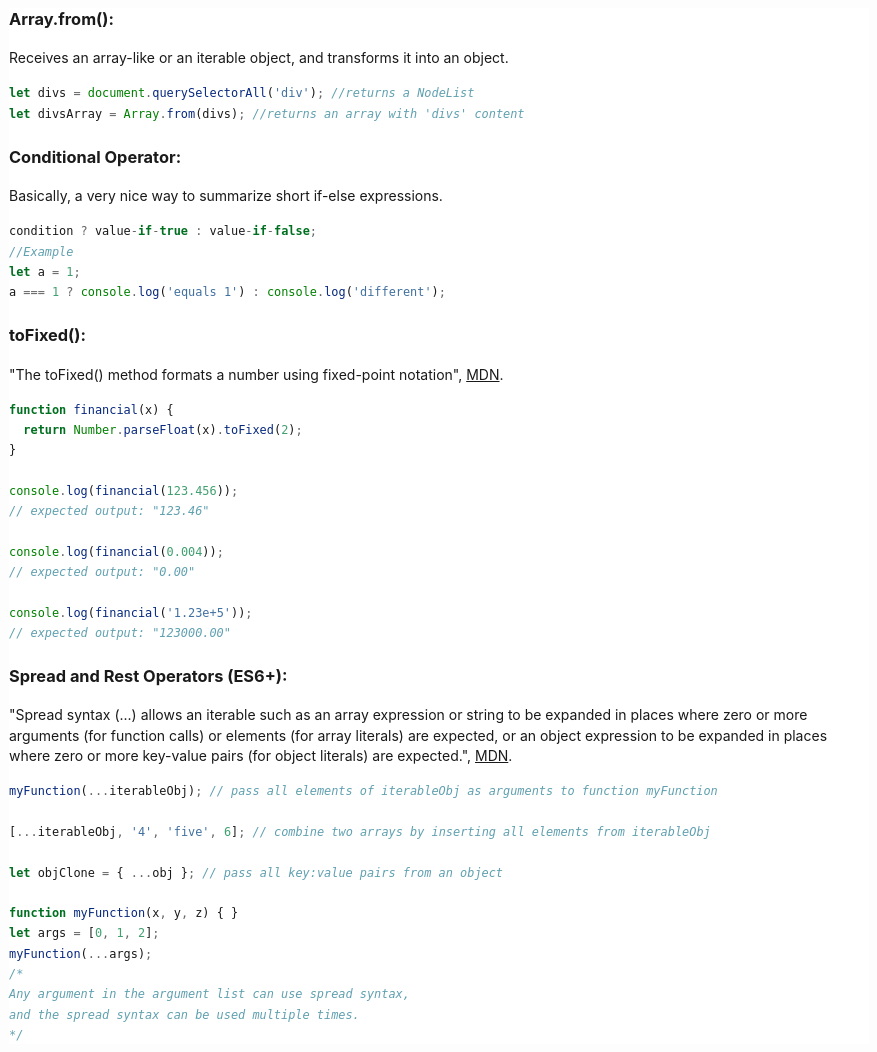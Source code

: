 ### Array.from():

Receives an array-like or an iterable object, and transforms it into an object.

```javascript
let divs = document.querySelectorAll('div'); //returns a NodeList
let divsArray = Array.from(divs); //returns an array with 'divs' content
```

### Conditional Operator:

Basically, a very nice way to summarize short if-else expressions.

```javascript
condition ? value-if-true : value-if-false;
//Example
let a = 1;
a === 1 ? console.log('equals 1') : console.log('different');
```
### toFixed():

"The toFixed() method formats a number using fixed-point notation", [MDN](https://developer.mozilla.org/en-US/docs/Web/JavaScript/Reference/Global_Objects/Number/toFixed).

```javascript
function financial(x) {
  return Number.parseFloat(x).toFixed(2);
}

console.log(financial(123.456));
// expected output: "123.46"

console.log(financial(0.004));
// expected output: "0.00"

console.log(financial('1.23e+5'));
// expected output: "123000.00"
```

### Spread and Rest Operators (ES6+):

"Spread syntax (...) allows an iterable such as an array expression or string to be expanded in places where zero or more arguments (for function calls) or elements (for array literals) are expected, or an object expression to be expanded in places where zero or more key-value pairs (for object literals) are expected.", [MDN](https://developer.mozilla.org/en-US/docs/Web/JavaScript/Reference/Operators/Spread_syntax).

```javascript
myFunction(...iterableObj); // pass all elements of iterableObj as arguments to function myFunction

[...iterableObj, '4', 'five', 6]; // combine two arrays by inserting all elements from iterableObj

let objClone = { ...obj }; // pass all key:value pairs from an object 

function myFunction(x, y, z) { }
let args = [0, 1, 2];
myFunction(...args);
/*
Any argument in the argument list can use spread syntax,
and the spread syntax can be used multiple times.
*/
```


  [text]: "what?"